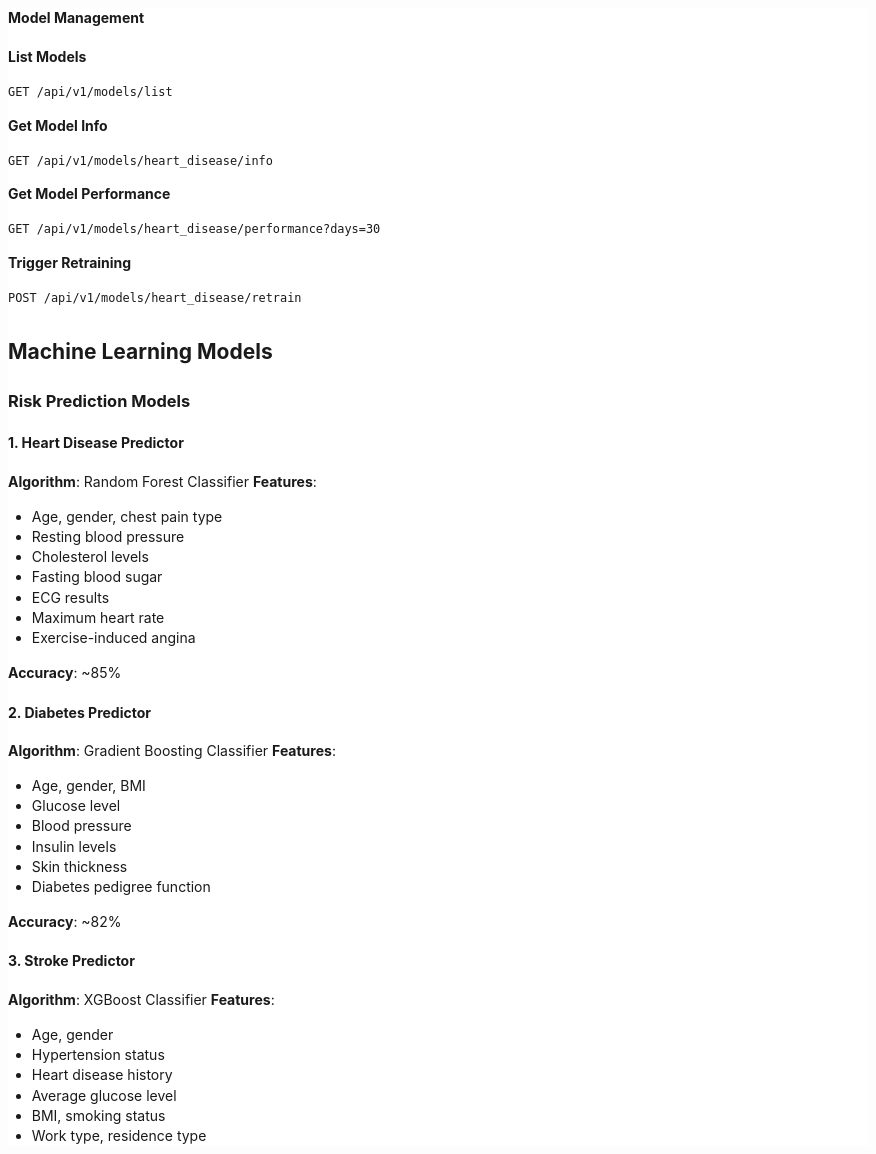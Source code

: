 #### Model Management

**List Models**
```http
GET /api/v1/models/list
```

**Get Model Info**
```http
GET /api/v1/models/heart_disease/info
```

**Get Model Performance**
```http
GET /api/v1/models/heart_disease/performance?days=30
```

**Trigger Retraining**
```http
POST /api/v1/models/heart_disease/retrain
```

## Machine Learning Models

### Risk Prediction Models

#### 1. Heart Disease Predictor

**Algorithm**: Random Forest Classifier
**Features**:
- Age, gender, chest pain type
- Resting blood pressure
- Cholesterol levels
- Fasting blood sugar
- ECG results
- Maximum heart rate
- Exercise-induced angina

**Accuracy**: ~85%

#### 2. Diabetes Predictor

**Algorithm**: Gradient Boosting Classifier
**Features**:
- Age, gender, BMI
- Glucose level
- Blood pressure
- Insulin levels
- Skin thickness
- Diabetes pedigree function

**Accuracy**: ~82%

#### 3. Stroke Predictor

**Algorithm**: XGBoost Classifier
**Features**:
- Age, gender
- Hypertension status
- Heart disease history
- Average glucose level
- BMI, smoking status
- Work type, residence type
